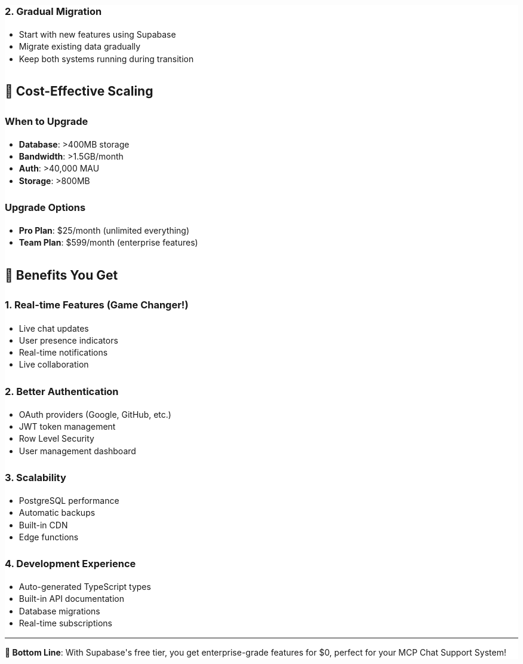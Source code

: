 ### 2. Gradual Migration
- Start with new features using Supabase
- Migrate existing data gradually
- Keep both systems running during transition

## 🎯 Cost-Effective Scaling

### When to Upgrade
- **Database**: >400MB storage
- **Bandwidth**: >1.5GB/month
- **Auth**: >40,000 MAU
- **Storage**: >800MB

### Upgrade Options
- **Pro Plan**: $25/month (unlimited everything)
- **Team Plan**: $599/month (enterprise features)

## 🎉 Benefits You Get

### 1. Real-time Features (Game Changer!)
- Live chat updates
- User presence indicators
- Real-time notifications
- Live collaboration

### 2. Better Authentication
- OAuth providers (Google, GitHub, etc.)
- JWT token management
- Row Level Security
- User management dashboard

### 3. Scalability
- PostgreSQL performance
- Automatic backups
- Built-in CDN
- Edge functions

### 4. Development Experience
- Auto-generated TypeScript types
- Built-in API documentation
- Database migrations
- Real-time subscriptions

---

**🎯 Bottom Line**: With Supabase's free tier, you get enterprise-grade features for $0, perfect for your MCP Chat Support System! 